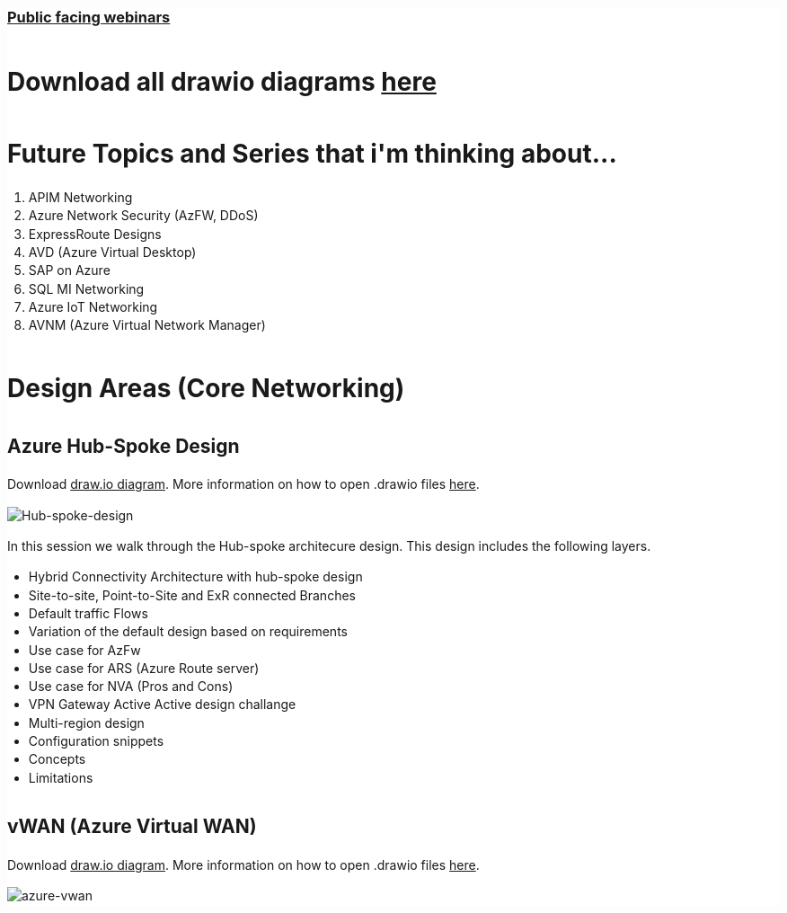 ### [Public facing webinars](https://studio.youtube.com/playlist/PLb4hYfatvJJiRWkn5JPg1KtWFV5lfHl-o/edit)


# Download all drawio diagrams [here](/diagrams)


# Future Topics and Series that i'm thinking about...

1. APIM Networking
2. Azure Network Security (AzFW, DDoS)
3. ExpressRoute Designs
4. AVD (Azure Virtual Desktop)
6. SAP on Azure
7. SQL MI Networking
8. Azure IoT Networking
9. AVNM (Azure Virtual Network Manager)


# Design Areas (Core Networking)
## Azure Hub-Spoke Design

Download [draw.io diagram](diagrams/hub-spoke.drawio). More information on how to open .drawio files [here](#installation).

![Hub-spoke-design](design-gifs/hub-spoke-design.GIF)

In this session we walk through the Hub-spoke architecure design. This design includes the following layers.

- Hybrid Connectivity Architecture with hub-spoke design
- Site-to-site, Point-to-Site and ExR connected Branches
- Default traffic Flows
- Variation of the default design based on requirements
- Use case for AzFw  
- Use case for ARS (Azure Route server)
- Use case for NVA (Pros and Cons)
- VPN Gateway Active Active design challange
- Multi-region design
- Configuration snippets
- Concepts
- Limitations

## vWAN (Azure Virtual WAN)

Download [draw.io diagram](diagrams/vwan.drawio). More information on how to open .drawio files [here](#installation).

![azure-vwan](design-gifs/vwan-design.GIF)
